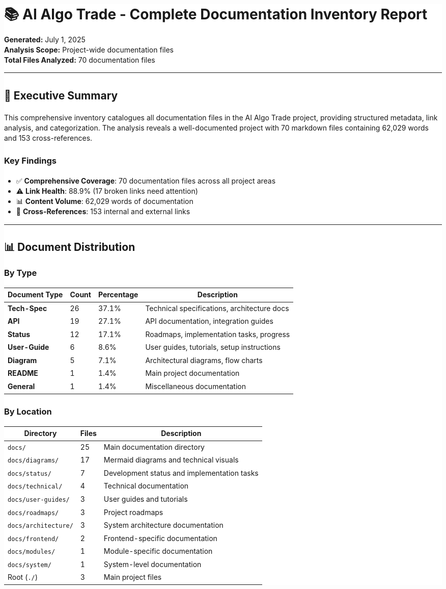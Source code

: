 # 📚 AI Algo Trade - Complete Documentation Inventory Report

**Generated:** July 1, 2025  
**Analysis Scope:** Project-wide documentation files  
**Total Files Analyzed:** 70 documentation files  

---

## 🎯 Executive Summary

This comprehensive inventory catalogues all documentation files in the AI Algo Trade project, providing structured metadata, link analysis, and categorization. The analysis reveals a well-documented project with 70 markdown files containing 62,029 words and 153 cross-references.

### Key Findings
- ✅ **Comprehensive Coverage**: 70 documentation files across all project areas
- ⚠️ **Link Health**: 88.9% (17 broken links need attention)
- 📊 **Content Volume**: 62,029 words of documentation
- 🔗 **Cross-References**: 153 internal and external links

---

## 📊 Document Distribution

### By Type
| Document Type | Count | Percentage | Description |
|---------------|-------|------------|-------------|
| **Tech-Spec** | 26 | 37.1% | Technical specifications, architecture docs |
| **API** | 19 | 27.1% | API documentation, integration guides |
| **Status** | 12 | 17.1% | Roadmaps, implementation tasks, progress |
| **User-Guide** | 6 | 8.6% | User guides, tutorials, setup instructions |
| **Diagram** | 5 | 7.1% | Architectural diagrams, flow charts |
| **README** | 1 | 1.4% | Main project documentation |
| **General** | 1 | 1.4% | Miscellaneous documentation |

### By Location
| Directory | Files | Description |
|-----------|-------|-------------|
| `docs/` | 25 | Main documentation directory |
| `docs/diagrams/` | 17 | Mermaid diagrams and technical visuals |
| `docs/status/` | 7 | Development status and implementation tasks |
| `docs/technical/` | 4 | Technical documentation |
| `docs/user-guides/` | 3 | User guides and tutorials |
| `docs/roadmaps/` | 3 | Project roadmaps |
| `docs/architecture/` | 3 | System architecture documentation |
| `docs/frontend/` | 2 | Frontend-specific documentation |
| `docs/modules/` | 1 | Module-specific documentation |
| `docs/system/` | 1 | System-level documentation |
| Root (`./`) | 3 | Main project files |